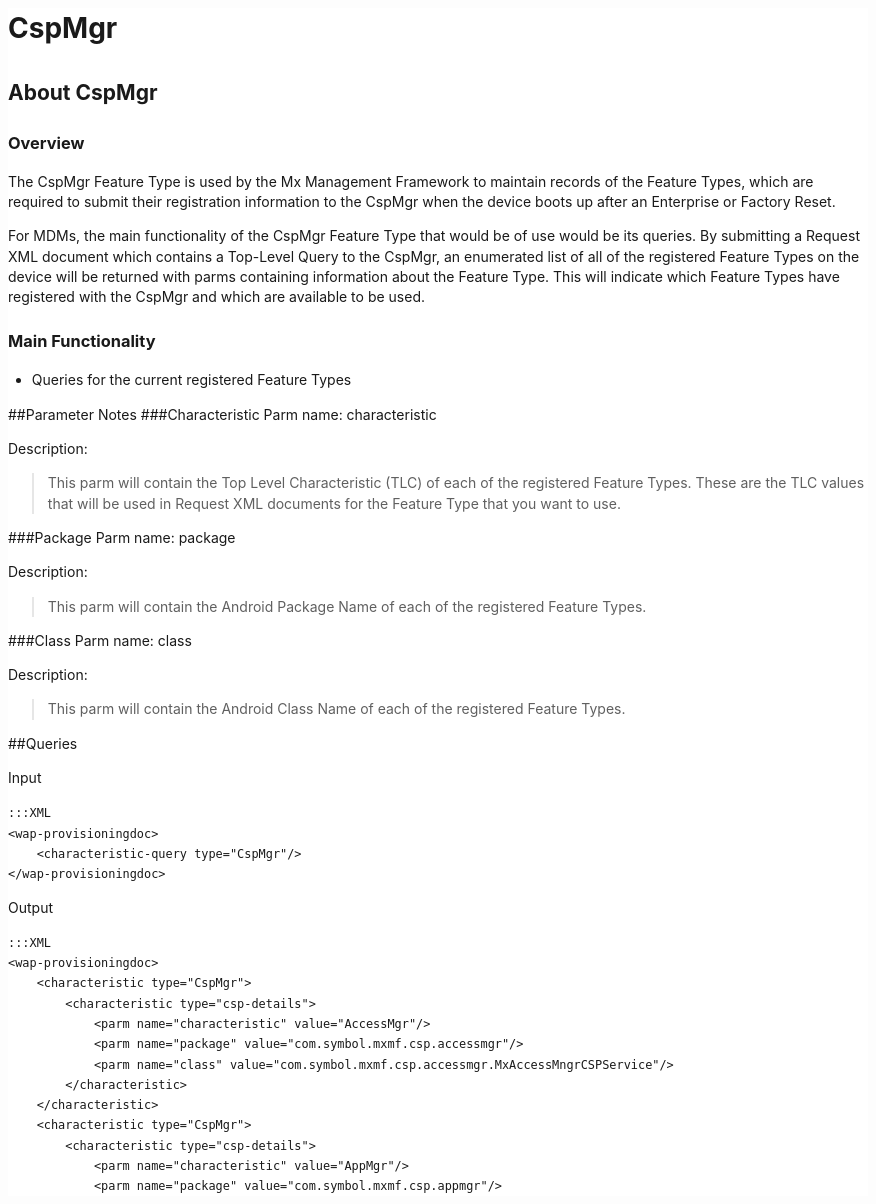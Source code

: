 # CspMgr

## About CspMgr

### Overview

The CspMgr Feature Type is used by the Mx Management Framework to maintain records of the Feature Types, which are required to submit their registration information to the CspMgr when the device boots up after an Enterprise or Factory Reset.

For MDMs, the main functionality of the CspMgr Feature Type that would be of use would be its queries. By submitting a Request XML document which contains a Top-Level Query to the CspMgr, an enumerated list of all of the registered Feature Types on the device will be returned with parms containing information about the Feature Type. This will indicate which Feature Types have registered with the CspMgr and which are available to be used.

### Main Functionality

* Queries for the current registered Feature Types

##Parameter Notes
###Characteristic
Parm name: characteristic

Description: 

>This parm will contain the Top Level Characteristic (TLC) of each of the registered Feature Types. These are the TLC values that will be used in Request XML documents for the Feature Type that you want to use.

###Package
Parm name: package

Description: 

>This parm will contain the Android Package Name of each of the registered Feature Types.

###Class
Parm name: class

Description: 

>This parm will contain the Android Class Name of each of the registered Feature Types.

##Queries

Input

	:::XML
	<wap-provisioningdoc>
		<characteristic-query type="CspMgr"/>
	</wap-provisioningdoc>

Output

	:::XML
	<wap-provisioningdoc>
		<characteristic type="CspMgr">
			<characteristic type="csp-details">
				<parm name="characteristic" value="AccessMgr"/>
				<parm name="package" value="com.symbol.mxmf.csp.accessmgr"/>
				<parm name="class" value="com.symbol.mxmf.csp.accessmgr.MxAccessMngrCSPService"/>
			</characteristic>
		</characteristic>
		<characteristic type="CspMgr">
			<characteristic type="csp-details">
				<parm name="characteristic" value="AppMgr"/>
				<parm name="package" value="com.symbol.mxmf.csp.appmgr"/>